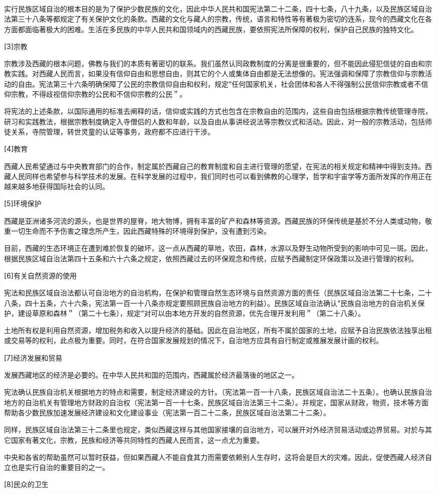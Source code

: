   实行民族区域自治的根本目的是为了保护少数民族的文化，因此中华人民共和国宪法第二十二条，四十七条，八十九条，以及民族区域自治法第三十八条等都规定了有关保护文化的条款。西藏的文化与藏人的宗教，传统，语言和特性等有著极为密切的连系，现今的西藏文化在各方面都面临著极大的困难。生活在多民族的中华人民共和国领域内的西藏民族，要依照宪法所保障的权利，保护自己民族的独特文化。
 </p>
 <p>
  [3]宗教
 </p>
 <p>
  宗教涉及西藏的根本问题，佛教与我们的本质有著密切的联系。我们虽然认同政教制度的分离是很重要的，但不能因此侵犯信徒的自由和宗教实践。对西藏人民而言，如果没有信仰自由和思想自由，则其它的个人或集体自由都是无法想像的。宪法强调和保障了宗教信仰与宗教活动的自由。宪法第三十六条明确保障了公民的宗教信仰自由和权利，规定“任何国家机关，社会团体和各人不得强制公民信仰宗教或者不信仰宗教，不得歧视信仰宗教的公民和不信仰宗教的公民＂。
 </p>
 <p>
  将宪法的上述条款，以国际通用的标准去阐释的话，信仰或实践的方式也包含在宗教自由的范围内，这些自由包括根据宗教传统管理寺院，研习和实践教法，根据宗教制度确定入寺僧侣的人数和年龄，以及自由从事讲经说法等宗教仪式和活动。因此，对一般的宗教活动，包括师徒关系，寺院管理，转世灵童的认证等事务，政府都不应进行干涉。
 </p>
 <p>
  [4]教育
 </p>
 <p>
  西藏人民希望通过与中央教育部门的合作，制定属於西藏自己的教育制度和自主进行管理的愿望，在宪法的相关规定和精神中得到支持。西藏人民同样也希望参与科学技术的发展。在科学发展的过程中，我们同时也可以看到佛教的心理学，哲学和宇宙学等方面所发挥的作用正在越来越多地获得国际社会的认同。
 </p>
 <p>
  [5]环境保护
 </p>
 <p>
  西藏是亚洲诸多河流的源头，也是世界的屋脊，地大物博，拥有丰富的矿产和森林等资源。西藏民族的环保传统是基於不分人类或动物，敬重一切生命而不予伤害之理念所产生，因此西藏特殊的环境得到保护，没有遭到污染。
 </p>
 <p>
  目前，西藏的生态环境正在遭到难於恢复的破坏，这一点从西藏的草地，农田，森林，水源以及野生动物所受到的影响中可见一斑。因此，根据民族区域自治法第四十五条和六十六条之规定，依照西藏过去的环保观念和传统，应赋予西藏制定环保政策以及进行管理的权利。
 </p>
 <p>
  [6]有关自然资源的使用
 </p>
 <p>
  宪法和民族区域自治法都认可自治地方的自治机构，在保护和管理自然生态环境与自然资源方面的责任（民族区域自治法第二十七条，二十八条，四十五条，六十六条，宪法第一百一十八条亦规定要照顾民族自治地方的利益）。民族区域自治法确认“民族自治地方的自治机关保护，建设草原和森林＂（第二十七条），规定“对可以由本地方开发的自然资源，优先合理开发利用＂（第二十八条）。
 </p>
 <p>
  土地所有权是利用自然资源，增加税务和收入以提升经济的基础。因此在自治地区，所有不属於国家的土地，应赋予自治民族依法独享出租或交易等的权利，此点极为重要。同时，在符合国家发展规划的情况下，自治地方应具有自行制定或推展发展计画的权利。
 </p>
 <p>
  [7]经济发展和贸易
 </p>
 <p>
  发展西藏地区的经济是必要的。在中华人民共和国的范围内，西藏属於经济最落後的地区之一。
 </p>
 <p>
  宪法确认民族自治机关根据地方的特点和需要，制定经济建设的方针。（宪法第一百一十八条，民族区域自治法二十五条）。也确认民族自治地方的自治机关有管理地方财政的自治权（宪法第一百一十七条，民族区域自治法第三十二条）。并规定，国家从财政，物资，技术等方面帮助各少数民族加速发展经济建设和文化建设事业（宪法第一百二十二条，民族区域自治法第二十二条）。
 </p>
 <p>
  同样，民族区域自治法第三十二条里也规定，类似西藏这样与其他国家接壤的自治地方，可以展开对外经济贸易活动或边界贸易。对於与其它国家有著文化，宗教，民族和经济等共同特性的西藏人民而言，这一点尤为重要。
 </p>
 <p>
  中央和各省的帮助虽然可以暂时获益，但如果西藏人不能自食其力而需要依赖别人生存时，这将会是巨大的灾难。因此，促使西藏人经济自立也是实行自治的重要目的之一。
 </p>
 <p>
  [8]民众的卫生
 </p>
 <p>